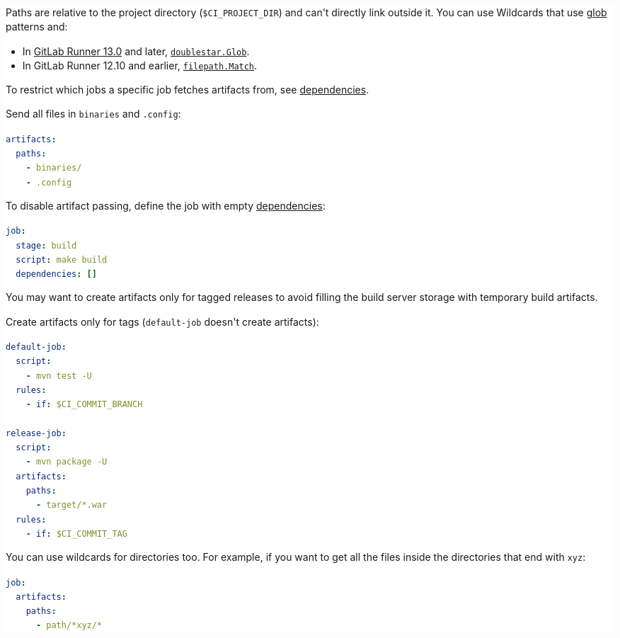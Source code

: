 Paths are relative to the project directory (`$CI_PROJECT_DIR`) and can't directly
link outside it. You can use Wildcards that use [glob](https://en.wikipedia.org/wiki/Glob_(programming))
patterns and:

- In [GitLab Runner 13.0](https://gitlab.com/gitlab-org/gitlab-runner/-/issues/2620) and later,
[`doublestar.Glob`](https://pkg.go.dev/github.com/bmatcuk/doublestar@v1.2.2?tab=doc#Match).
- In GitLab Runner 12.10 and earlier,
[`filepath.Match`](https://pkg.go.dev/path/filepath#Match).

To restrict which jobs a specific job fetches artifacts from, see [dependencies](#dependencies).

Send all files in `binaries` and `.config`:

```yaml
artifacts:
  paths:
    - binaries/
    - .config
```

To disable artifact passing, define the job with empty [dependencies](#dependencies):

```yaml
job:
  stage: build
  script: make build
  dependencies: []
```

You may want to create artifacts only for tagged releases to avoid filling the
build server storage with temporary build artifacts.

Create artifacts only for tags (`default-job` doesn't create artifacts):

```yaml
default-job:
  script:
    - mvn test -U
  rules:
    - if: $CI_COMMIT_BRANCH

release-job:
  script:
    - mvn package -U
  artifacts:
    paths:
      - target/*.war
  rules:
    - if: $CI_COMMIT_TAG
```

You can use wildcards for directories too. For example, if you want to get all the files inside the directories that end with `xyz`:

```yaml
job:
  artifacts:
    paths:
      - path/*xyz/*
```
